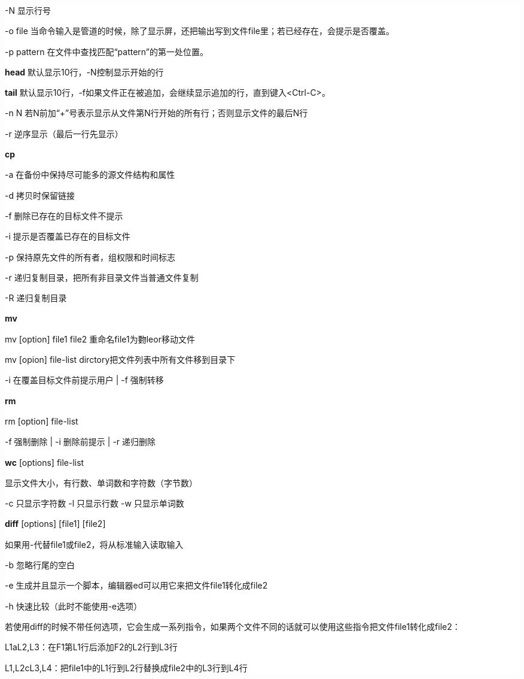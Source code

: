 -N 显示行号

-o file 当命令输入是管道的时候，除了显示屏，还把输出写到文件file里；若已经存在，会提示是否覆盖。

-p pattern 在文件中查找匹配“pattern”的第一处位置。

**head** 默认显示10行，-N控制显示开始的行

**tail** 默认显示10行，-f如果文件正在被追加，会继续显示追加的行，直到键入&lt;Ctrl-C&gt;。

-n N 若N前加“+”号表示显示从文件第N行开始的所有行；否则显示文件的最后N行

-r 逆序显示（最后一行先显示）

**cp**

-a 在备份中保持尽可能多的源文件结构和属性

-d 拷贝时保留链接

-f 删除已存在的目标文件不提示

-i 提示是否覆盖已存在的目标文件

-p 保持原先文件的所有者，组权限和时间标志

-r 递归复制目录，把所有非目录文件当普通文件复制

-R 递归复制目录

**mv**

mv \[option\] file1 file2 重命名file1为覅leor移动文件

mv \[opion\] file-list dirctory把文件列表中所有文件移到目录下

-i 在覆盖目标文件前提示用户 \| -f 强制转移

**rm**

rm \[option\] file-list

-f 强制删除 \| -i 删除前提示 \| -r 递归删除

**wc** \[options\] file-list

显示文件大小，有行数、单词数和字符数（字节数）

-c 只显示字符数 -l 只显示行数 -w 只显示单词数

**diff** \[options\] \[file1\] \[file2\]

如果用-代替file1或file2，将从标准输入读取输入

-b 忽略行尾的空白

-e 生成并且显示一个脚本，编辑器ed可以用它来把文件file1转化成file2

-h 快速比较（此时不能使用-e选项）

若使用diff的时候不带任何选项，它会生成一系列指令，如果两个文件不同的话就可以使用这些指令把文件file1转化成file2：

L1aL2,L3：在F1第L1行后添加F2的L2行到L3行

L1,L2cL3,L4：把file1中的L1行到L2行替换成file2中的L3行到L4行
